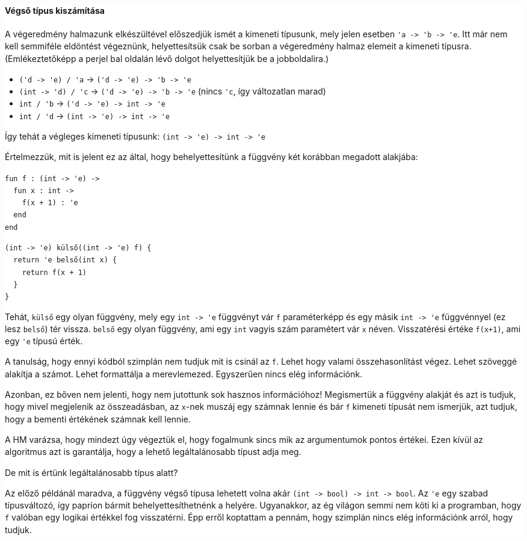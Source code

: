 #### Végső típus kiszámítása

A végeredmény halmazunk elkészültével előszedjük ismét a kimeneti típusunk, 
mely jelen esetben `'a -> 'b -> 'e`. Itt már nem kell semmiféle eldöntést 
végeznünk, helyettesítsük csak be sorban a végeredmény halmaz elemeit a kimeneti
típusra. (Emlékeztetőképp a perjel bal oldalán lévő dolgot helyettesítjük be
a jobboldalira.)

* `('d -> 'e) / 'a` -> `('d -> 'e) -> 'b -> 'e`
* `(int -> 'd) / 'c` -> `('d -> 'e) -> 'b -> 'e` (nincs `'c`, így változatlan 
  marad)
* `int / 'b` -> `('d -> 'e) -> int -> 'e`
* `int / 'd` -> `(int -> 'e) -> int -> 'e`

Így tehát a végleges kimeneti típusunk: `(int -> 'e) -> int -> 'e`

Értelmezzük, mit is jelent ez az által, hogy behelyettesítünk a függvény két
korábban megadott alakjába:

```
fun f : (int -> 'e) ->
  fun x : int ->
    f(x + 1) : 'e
  end
end
```

```
(int -> 'e) külső((int -> 'e) f) {
  return 'e belső(int x) {
    return f(x + 1)
  }
}
```

Tehát, `külső` egy olyan függvény, mely egy `int -> 'e` függvényt vár `f`
paraméterképp és egy másik `int -> 'e` függvénnyel (ez lesz `belső`) tér vissza.
`belső` egy olyan függvény, ami egy `int` vagyis szám paramétert vár `x` néven. 
Visszatérési értéke `f(x+1)`, ami egy `'e` típusú érték.

A tanulság, hogy ennyi kódból szimplán nem tudjuk mit is csinál az `f`. Lehet
hogy valami összehasonlítást végez. Lehet szöveggé alakítja a számot. Lehet
formattálja a merevlemezed. Egyszerűen nincs elég információnk. 

Azonban, ez bőven nem jelenti, hogy nem jutottunk sok hasznos információhoz! 
Megismertük a függvény alakját és azt is tudjuk, hogy mivel megjelenik az 
összeadásban, az `x`-nek muszáj egy számnak lennie és bár `f` kimeneti típusát 
nem ismerjük, azt tudjuk, hogy a bementi értékének számnak kell lennie. 

A HM varázsa, hogy mindezt úgy végeztük el, hogy fogalmunk sincs mik az 
argumentumok pontos értékei. Ezen kívül az algoritmus azt is garantálja, hogy a 
lehető legáltalánosabb típust adja meg.

De mit is értünk legáltalánosabb típus alatt? 

Az előző példánál maradva, a függvény végső típusa lehetett volna akár 
`(int -> bool) -> int -> bool`. Az `'e` egy szabad típusváltozó, így papríon 
bármit behelyettesíthetnénk a helyére. Ugyanakkor, az ég világon semmi nem köti 
ki a programban, hogy `f` valóban egy logikai értékkel fog visszatérni. Épp 
erről koptattam a pennám, hogy szimplán nincs elég információnk arról, hogy 
tudjuk. 
